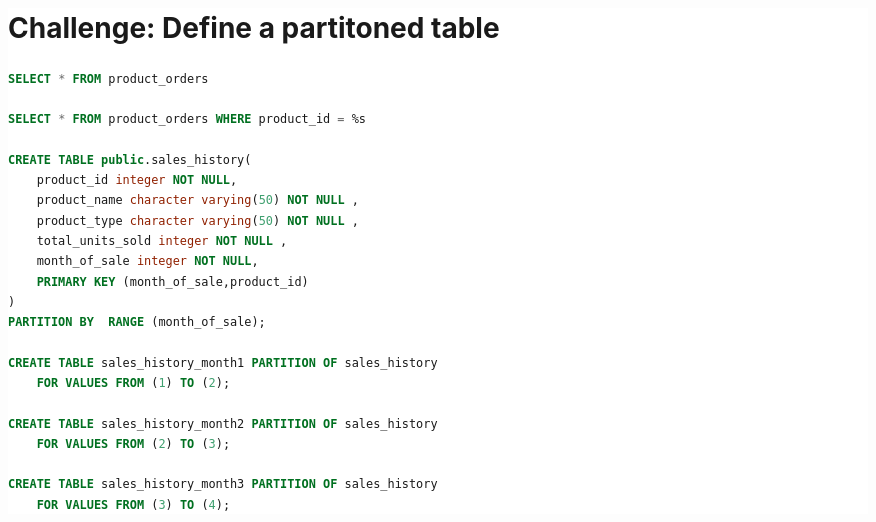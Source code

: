 # Challenge: Define a partitoned table

```SQL
SELECT * FROM product_orders

SELECT * FROM product_orders WHERE product_id = %s

CREATE TABLE public.sales_history(
    product_id integer NOT NULL,
    product_name character varying(50) NOT NULL ,
    product_type character varying(50) NOT NULL ,
    total_units_sold integer NOT NULL ,
    month_of_sale integer NOT NULL,
    PRIMARY KEY (month_of_sale,product_id)
)
PARTITION BY  RANGE (month_of_sale);

CREATE TABLE sales_history_month1 PARTITION OF sales_history
    FOR VALUES FROM (1) TO (2);

CREATE TABLE sales_history_month2 PARTITION OF sales_history
    FOR VALUES FROM (2) TO (3);

CREATE TABLE sales_history_month3 PARTITION OF sales_history
    FOR VALUES FROM (3) TO (4);
```
